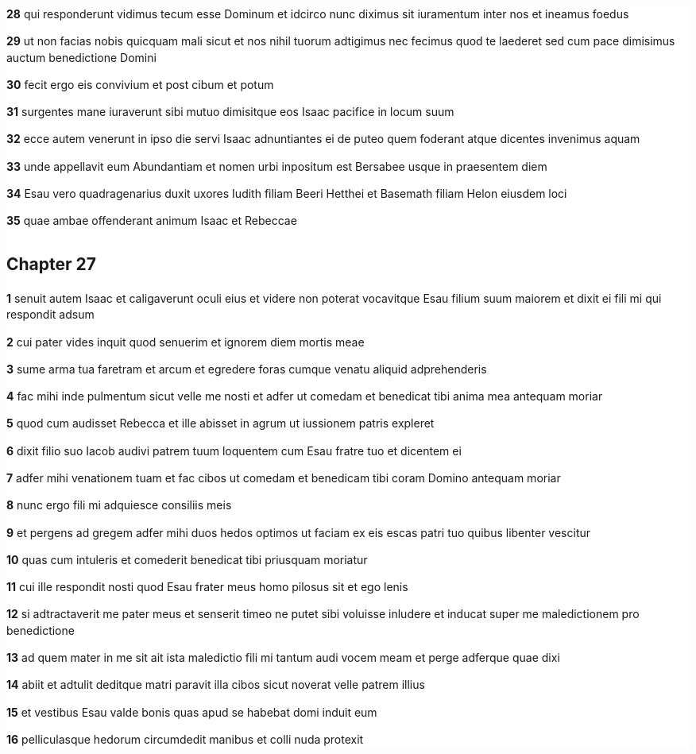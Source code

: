 **28** qui responderunt vidimus tecum esse Dominum et idcirco nunc diximus sit iuramentum inter nos et ineamus foedus

**29** ut non facias nobis quicquam mali sicut et nos nihil tuorum adtigimus nec fecimus quod te laederet sed cum pace dimisimus auctum benedictione Domini

**30** fecit ergo eis convivium et post cibum et potum

**31** surgentes mane iuraverunt sibi mutuo dimisitque eos Isaac pacifice in locum suum

**32** ecce autem venerunt in ipso die servi Isaac adnuntiantes ei de puteo quem foderant atque dicentes invenimus aquam

**33** unde appellavit eum Abundantiam et nomen urbi inpositum est Bersabee usque in praesentem diem

**34** Esau vero quadragenarius duxit uxores Iudith filiam Beeri Hetthei et Basemath filiam Helon eiusdem loci

**35** quae ambae offenderant animum Isaac et Rebeccae

## Chapter 27

**1** senuit autem Isaac et caligaverunt oculi eius et videre non poterat vocavitque Esau filium suum maiorem et dixit ei fili mi qui respondit adsum

**2** cui pater vides inquit quod senuerim et ignorem diem mortis meae

**3** sume arma tua faretram et arcum et egredere foras cumque venatu aliquid adprehenderis

**4** fac mihi inde pulmentum sicut velle me nosti et adfer ut comedam et benedicat tibi anima mea antequam moriar

**5** quod cum audisset Rebecca et ille abisset in agrum ut iussionem patris expleret

**6** dixit filio suo Iacob audivi patrem tuum loquentem cum Esau fratre tuo et dicentem ei

**7** adfer mihi venationem tuam et fac cibos ut comedam et benedicam tibi coram Domino antequam moriar

**8** nunc ergo fili mi adquiesce consiliis meis

**9** et pergens ad gregem adfer mihi duos hedos optimos ut faciam ex eis escas patri tuo quibus libenter vescitur

**10** quas cum intuleris et comederit benedicat tibi priusquam moriatur

**11** cui ille respondit nosti quod Esau frater meus homo pilosus sit et ego lenis

**12** si adtractaverit me pater meus et senserit timeo ne putet sibi voluisse inludere et inducat super me maledictionem pro benedictione

**13** ad quem mater in me sit ait ista maledictio fili mi tantum audi vocem meam et perge adferque quae dixi

**14** abiit et adtulit deditque matri paravit illa cibos sicut noverat velle patrem illius

**15** et vestibus Esau valde bonis quas apud se habebat domi induit eum

**16** pelliculasque hedorum circumdedit manibus et colli nuda protexit
